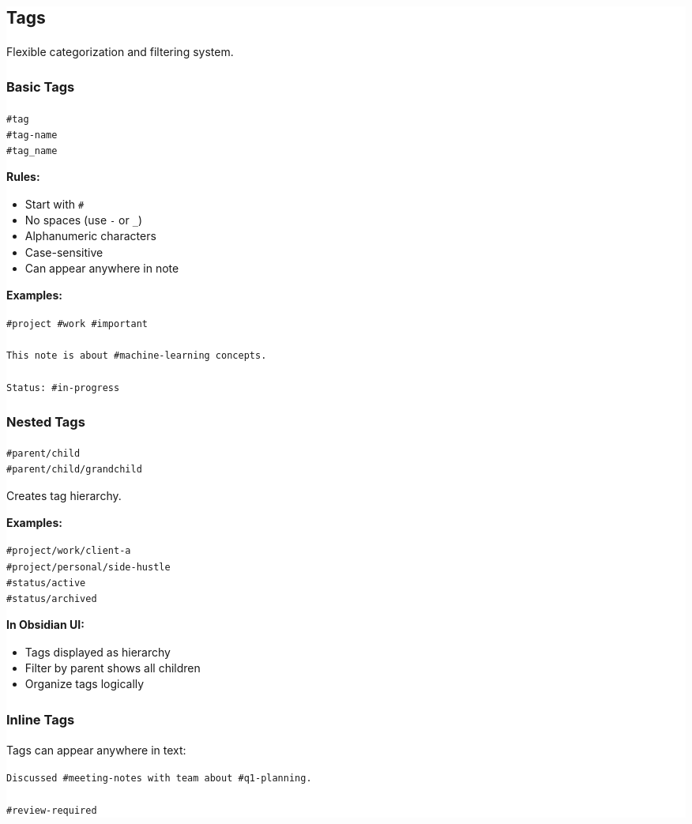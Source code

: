 ## Tags

Flexible categorization and filtering system.

### Basic Tags

```markdown
#tag
#tag-name
#tag_name
```

**Rules:**
- Start with `#`
- No spaces (use `-` or `_`)
- Alphanumeric characters
- Case-sensitive
- Can appear anywhere in note

**Examples:**
```markdown
#project #work #important

This note is about #machine-learning concepts.

Status: #in-progress
```

### Nested Tags

```markdown
#parent/child
#parent/child/grandchild
```

Creates tag hierarchy.

**Examples:**
```markdown
#project/work/client-a
#project/personal/side-hustle
#status/active
#status/archived
```

**In Obsidian UI:**
- Tags displayed as hierarchy
- Filter by parent shows all children
- Organize tags logically

### Inline Tags

Tags can appear anywhere in text:

```markdown
Discussed #meeting-notes with team about #q1-planning.

#review-required
```
